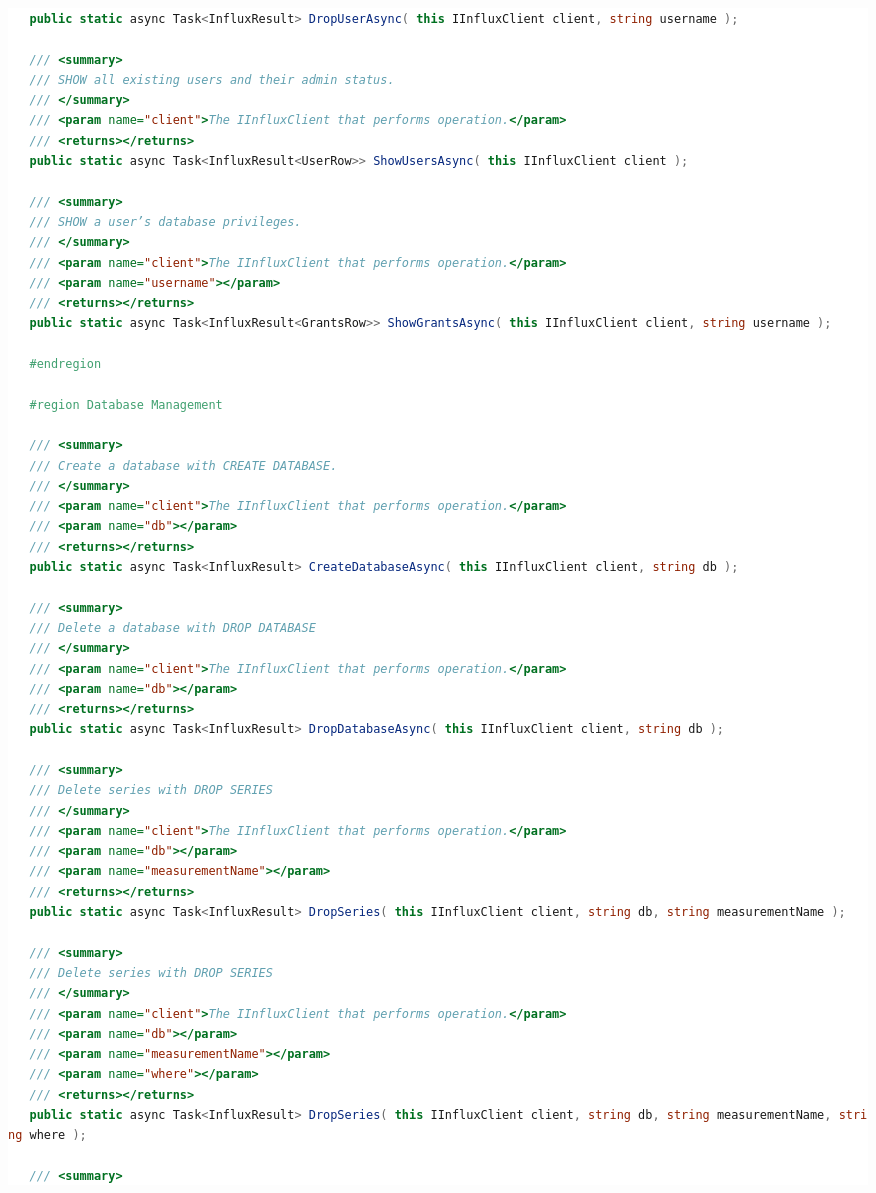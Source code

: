```c#
   public static async Task<InfluxResult> DropUserAsync( this IInfluxClient client, string username );

   /// <summary>
   /// SHOW all existing users and their admin status.
   /// </summary>
   /// <param name="client">The IInfluxClient that performs operation.</param>
   /// <returns></returns>
   public static async Task<InfluxResult<UserRow>> ShowUsersAsync( this IInfluxClient client );

   /// <summary>
   /// SHOW a user’s database privileges.
   /// </summary>
   /// <param name="client">The IInfluxClient that performs operation.</param>
   /// <param name="username"></param>
   /// <returns></returns>
   public static async Task<InfluxResult<GrantsRow>> ShowGrantsAsync( this IInfluxClient client, string username );

   #endregion

   #region Database Management

   /// <summary>
   /// Create a database with CREATE DATABASE.
   /// </summary>
   /// <param name="client">The IInfluxClient that performs operation.</param>
   /// <param name="db"></param>
   /// <returns></returns>
   public static async Task<InfluxResult> CreateDatabaseAsync( this IInfluxClient client, string db );

   /// <summary>
   /// Delete a database with DROP DATABASE
   /// </summary>
   /// <param name="client">The IInfluxClient that performs operation.</param>
   /// <param name="db"></param>
   /// <returns></returns>
   public static async Task<InfluxResult> DropDatabaseAsync( this IInfluxClient client, string db );

   /// <summary>
   /// Delete series with DROP SERIES
   /// </summary>
   /// <param name="client">The IInfluxClient that performs operation.</param>
   /// <param name="db"></param>
   /// <param name="measurementName"></param>
   /// <returns></returns>
   public static async Task<InfluxResult> DropSeries( this IInfluxClient client, string db, string measurementName );

   /// <summary>
   /// Delete series with DROP SERIES
   /// </summary>
   /// <param name="client">The IInfluxClient that performs operation.</param>
   /// <param name="db"></param>
   /// <param name="measurementName"></param>
   /// <param name="where"></param>
   /// <returns></returns>
   public static async Task<InfluxResult> DropSeries( this IInfluxClient client, string db, string measurementName, string where );

   /// <summary>
```